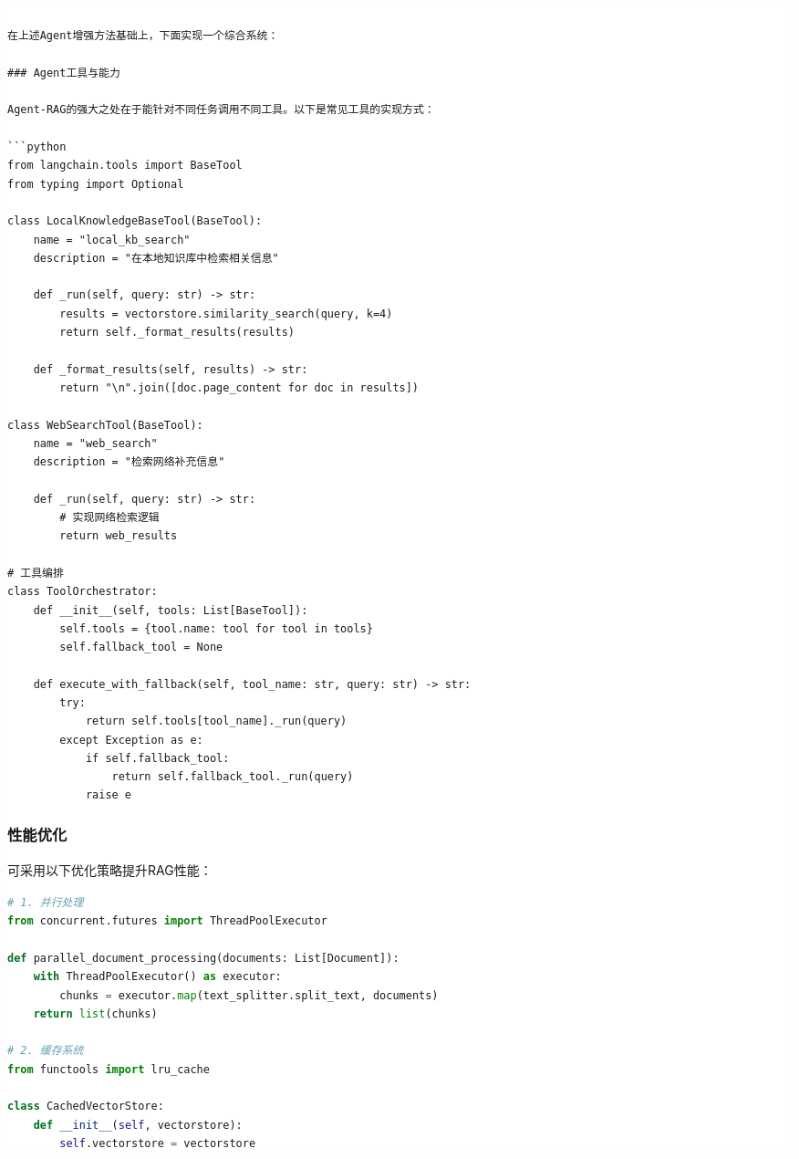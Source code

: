 ```

在上述Agent增强方法基础上，下面实现一个综合系统：

### Agent工具与能力

Agent-RAG的强大之处在于能针对不同任务调用不同工具。以下是常见工具的实现方式：

```python
from langchain.tools import BaseTool
from typing import Optional

class LocalKnowledgeBaseTool(BaseTool):
    name = "local_kb_search"
    description = "在本地知识库中检索相关信息"

    def _run(self, query: str) -> str:
        results = vectorstore.similarity_search(query, k=4)
        return self._format_results(results)

    def _format_results(self, results) -> str:
        return "\n".join([doc.page_content for doc in results])

class WebSearchTool(BaseTool):
    name = "web_search"
    description = "检索网络补充信息"

    def _run(self, query: str) -> str:
        # 实现网络检索逻辑
        return web_results

# 工具编排
class ToolOrchestrator:
    def __init__(self, tools: List[BaseTool]):
        self.tools = {tool.name: tool for tool in tools}
        self.fallback_tool = None

    def execute_with_fallback(self, tool_name: str, query: str) -> str:
        try:
            return self.tools[tool_name]._run(query)
        except Exception as e:
            if self.fallback_tool:
                return self.fallback_tool._run(query)
            raise e
```

### 性能优化

可采用以下优化策略提升RAG性能：

```python
# 1. 并行处理
from concurrent.futures import ThreadPoolExecutor

def parallel_document_processing(documents: List[Document]):
    with ThreadPoolExecutor() as executor:
        chunks = executor.map(text_splitter.split_text, documents)
    return list(chunks)

# 2. 缓存系统
from functools import lru_cache

class CachedVectorStore:
    def __init__(self, vectorstore):
        self.vectorstore = vectorstore
```
